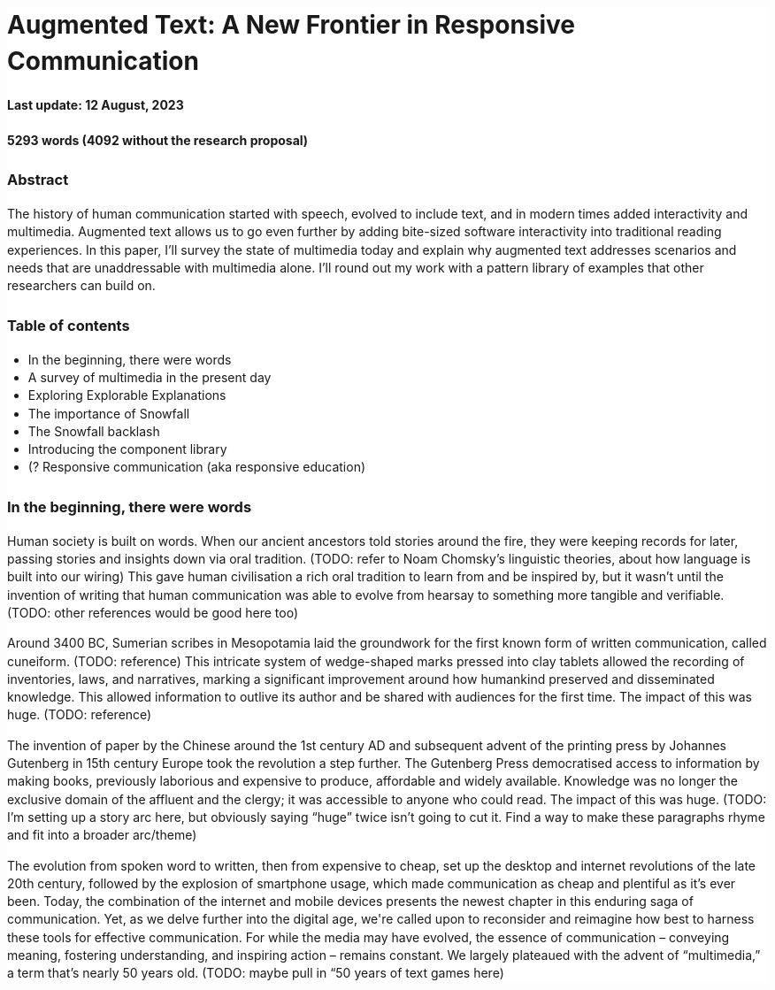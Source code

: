 # Augmented Text: A New Frontier in Responsive Communication 

#### Last update: 12 August, 2023
#### 5293 words (4092 without the research proposal)

### Abstract
The history of human communication started with speech, evolved to include text, and in modern times added interactivity and multimedia. Augmented text allows us to go even further by adding bite-sized software interactivity into traditional reading experiences. In this paper, I’ll survey the state of multimedia today and explain why augmented text addresses scenarios and needs that are unaddressable with multimedia alone. I’ll round out my work with a pattern library of examples that other researchers can build on.

### Table of contents
- In the beginning, there were words
- A survey of multimedia in the present day
- Exploring Explorable Explanations
- The importance of Snowfall
- The Snowfall backlash
- Introducing the component library
- (? Responsive communication (aka responsive education)

### In the beginning, there were words

Human society is built on words. When our ancient ancestors told stories around the fire, they were keeping records for later, passing stories and insights down via oral tradition. (TODO: refer to Noam Chomsky’s linguistic theories, about how language is built into our wiring) This gave human civilisation a rich oral tradition to learn from and be inspired by, but it wasn’t until the invention of writing that human communication was able to evolve from hearsay to something more tangible and verifiable. (TODO: other references would be good here too)

Around 3400 BC, Sumerian scribes in Mesopotamia laid the groundwork for the first known form of written communication, called cuneiform. (TODO: reference) This intricate system of wedge-shaped marks pressed into clay tablets allowed the recording of inventories, laws, and narratives, marking a significant improvement around how humankind preserved and disseminated  knowledge. This allowed information to outlive its author and be shared with audiences for the first time. The impact of this was huge. (TODO: reference)

The invention of paper by the Chinese around the 1st century AD and subsequent advent of the printing press by Johannes Gutenberg in 15th century Europe took the revolution a step further. The Gutenberg Press democratised access to information by making books, previously laborious and expensive to produce, affordable and widely available. Knowledge was no longer the exclusive domain of the affluent and the clergy; it was accessible to anyone who could read. The impact of this was huge. (TODO: I’m setting up a story arc here, but obviously saying “huge” twice isn’t going to cut it. Find a way to make these paragraphs rhyme and fit into a broader arc/theme)

The evolution from spoken word to written, then from expensive to cheap, set up the desktop and internet revolutions of the late 20th century, followed by the explosion of smartphone usage, which made communication as cheap and plentiful as it’s ever been. Today, the combination of the internet and mobile devices presents the newest chapter in this enduring saga of communication.  Yet, as we delve further into the digital age, we're called upon to reconsider and reimagine how best to harness these tools for effective communication. For while the media may have evolved, the essence of communication – conveying meaning, fostering understanding, and inspiring action – remains constant. We largely plateaued with the advent of “multimedia,” a term that’s nearly 50 years old. (TODO: maybe pull in “50 years of text games here)
